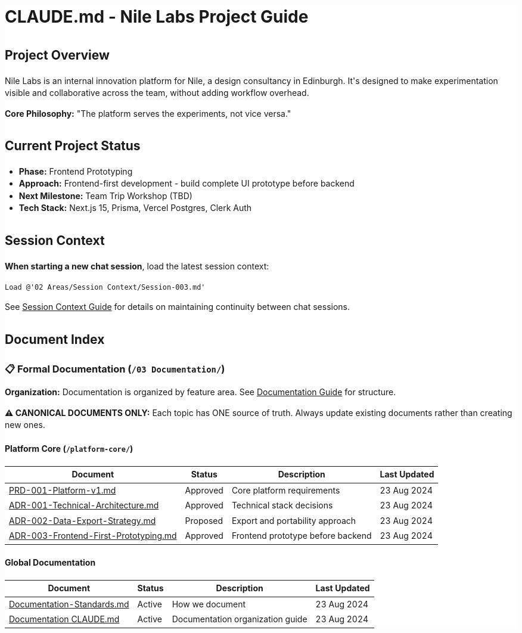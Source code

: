 # CLAUDE.md - Nile Labs Project Guide

## Project Overview
Nile Labs is an internal innovation platform for Nile, a design consultancy in Edinburgh. It's designed to make experimentation visible and collaborative across the team, without adding workflow overhead.

**Core Philosophy:** "The platform serves the experiments, not vice versa."

## Current Project Status
- **Phase:** Frontend Prototyping
- **Approach:** Frontend-first development - build complete UI prototype before backend
- **Next Milestone:** Team Trip Workshop (TBD)
- **Tech Stack:** Next.js 15, Prisma, Vercel Postgres, Clerk Auth

## Session Context
**When starting a new chat session**, load the latest session context:
```
Load @'02 Areas/Session Context/Session-003.md'
```

See [Session Context Guide](./02%20Areas/Session%20Context/CLAUDE.md) for details on maintaining continuity between chat sessions.

## Document Index

### 📋 Formal Documentation (`/03 Documentation/`)

**Organization:** Documentation is organized by feature area. See [Documentation Guide](./03%20Documentation/CLAUDE.md) for structure.

**⚠️ CANONICAL DOCUMENTS ONLY:** Each topic has ONE source of truth. Always update existing documents rather than creating new ones.

#### Platform Core (`/platform-core/`)
| Document | Status | Description | Last Updated |
|----------|--------|-------------|--------------|
| [PRD-001-Platform-v1.md](./03%20Documentation/platform-core/PRD-001-Platform-v1.md) | Approved | Core platform requirements | 23 Aug 2024 |
| [ADR-001-Technical-Architecture.md](./03%20Documentation/platform-core/ADR-001-Technical-Architecture.md) | Approved | Technical stack decisions | 23 Aug 2024 |
| [ADR-002-Data-Export-Strategy.md](./03%20Documentation/platform-core/ADR-002-Data-Export-Strategy.md) | Proposed | Export and portability approach | 23 Aug 2024 |
| [ADR-003-Frontend-First-Prototyping.md](./03%20Documentation/platform-core/ADR-003-Frontend-First-Prototyping.md) | Approved | Frontend prototype before backend | 23 Aug 2024 |

#### Global Documentation
| Document | Status | Description | Last Updated |
|----------|--------|-------------|--------------|
| [Documentation-Standards.md](./03%20Documentation/Documentation-Standards.md) | Active | How we document | 23 Aug 2024 |
| [Documentation CLAUDE.md](./03%20Documentation/CLAUDE.md) | Active | Documentation organization guide | 23 Aug 2024 |
